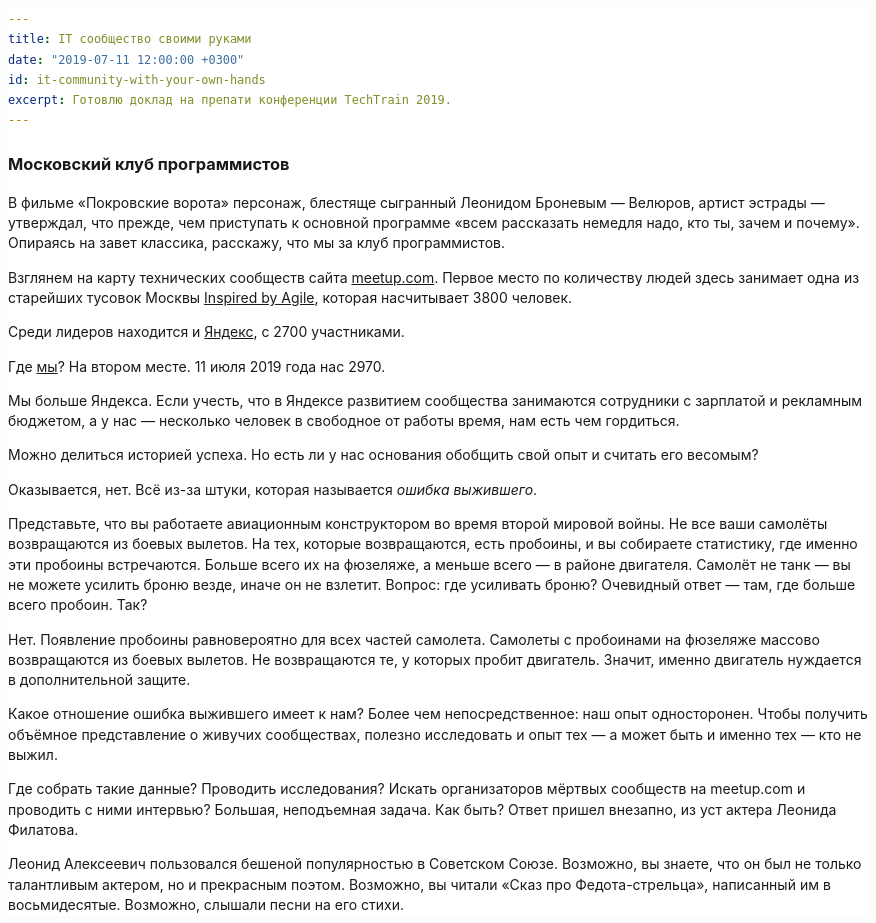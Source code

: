 ```yaml
---
title: IT сообщество своими руками
date: "2019-07-11 12:00:00 +0300"
id: it-community-with-your-own-hands
excerpt: Готовлю доклад на препати конференции TechTrain 2019.
---
```


### Московский клуб программистов

В фильме &laquo;Покровские ворота&raquo; персонаж, блестяще сыгранный Леонидом Броневым&nbsp;&mdash; Велюров, артист эстрады&nbsp;&mdash; утверждал, что прежде, чем приступать к основной программе &laquo;всем рассказать немедля надо, кто ты, зачем и почему&raquo;. Опираясь на завет классика, расскажу, что мы за клуб программистов.

Взглянем на карту технических сообществ сайта [meetup.com](https://meetup.com). Первое место по количеству людей здесь занимает одна из старейших тусовок Москвы [Inspired by Agile](https://www.meetup.com/ru-RU/Russia-Inspired-By-Agile/), которая насчитывает 3800 человек.

Среди лидеров находится и [Яндекс](https://www.meetup.com/ru-RU/Yandex-Moscow-Events-for-Developers/), с 2700 участниками.

Где [мы](https://www.meetup.com/ru-RU/progmsk/)? На втором месте. 11 июля 2019 года нас 2970.

Мы больше Яндекса. Если учесть, что в Яндексе развитием сообщества занимаются сотрудники с зарплатой и рекламным бюджетом, а у нас&nbsp;&mdash; несколько человек в свободное от работы время, нам есть чем гордиться.

Можно делиться историей успеха. Но есть ли у нас основания обобщить свой опыт и считать его весомым?

Оказывается, нет. Всё из-за штуки, которая называется *ошибка выжившего*.

Представьте, что вы работаете авиационным конструктором во время второй мировой войны. Не все ваши самолёты возвращаются из боевых вылетов. На тех, которые возвращаются, есть пробоины, и вы собираете статистику, где именно эти пробоины встречаются. Больше всего их на фюзеляже, а меньше всего&nbsp;&mdash; в районе двигателя. Самолёт не танк&nbsp;&mdash; вы не можете усилить броню везде, иначе он не взлетит. Вопрос: где усиливать броню? Очевидный ответ&nbsp;&mdash; там, где больше всего пробоин. Так?

Нет. Появление пробоины равновероятно для всех частей самолета. Самолеты с пробоинами на фюзеляже массово возвращаются из боевых вылетов. Не возвращаются те, у которых пробит двигатель. Значит, именно двигатель нуждается в дополнительной защите.

Какое отношение ошибка выжившего имеет к нам? Более чем непосредственное: наш опыт односторонен. Чтобы получить объёмное представление о живучих сообществах, полезно исследовать и опыт тех&nbsp;&mdash; а может быть и именно тех&nbsp;&mdash; кто не выжил.

Где собрать такие данные? Проводить исследования? Искать организаторов мёртвых сообществ на meetup.com и проводить с ними интервью? Большая, неподъемная задача. Как быть? Ответ пришел внезапно, из уст актера Леонида Филатова.

Леонид Алексеевич пользовался бешеной популярностью в Советском Союзе. Возможно, вы знаете, что он был не только талантливым актером, но и прекрасным поэтом. Возможно, вы читали &laquo;Сказ про Федота-стрельца&raquo;, написанный им в восьмидесятые. Возможно, слышали песни на его стихи.
